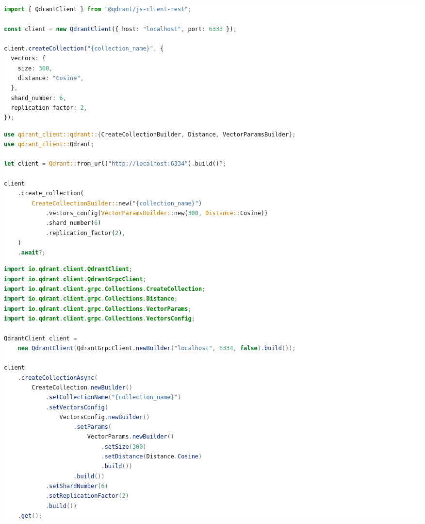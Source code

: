 ```typescript
import { QdrantClient } from "@qdrant/js-client-rest";

const client = new QdrantClient({ host: "localhost", port: 6333 });

client.createCollection("{collection_name}", {
  vectors: {
    size: 300,
    distance: "Cosine",
  },
  shard_number: 6,
  replication_factor: 2,
});
```

```rust
use qdrant_client::qdrant::{CreateCollectionBuilder, Distance, VectorParamsBuilder};
use qdrant_client::Qdrant;

let client = Qdrant::from_url("http://localhost:6334").build()?;

client
    .create_collection(
        CreateCollectionBuilder::new("{collection_name}")
            .vectors_config(VectorParamsBuilder::new(300, Distance::Cosine))
            .shard_number(6)
            .replication_factor(2),
    )
    .await?;
```

```java
import io.qdrant.client.QdrantClient;
import io.qdrant.client.QdrantGrpcClient;
import io.qdrant.client.grpc.Collections.CreateCollection;
import io.qdrant.client.grpc.Collections.Distance;
import io.qdrant.client.grpc.Collections.VectorParams;
import io.qdrant.client.grpc.Collections.VectorsConfig;

QdrantClient client =
    new QdrantClient(QdrantGrpcClient.newBuilder("localhost", 6334, false).build());

client
    .createCollectionAsync(
        CreateCollection.newBuilder()
            .setCollectionName("{collection_name}")
            .setVectorsConfig(
                VectorsConfig.newBuilder()
                    .setParams(
                        VectorParams.newBuilder()
                            .setSize(300)
                            .setDistance(Distance.Cosine)
                            .build())
                    .build())
            .setShardNumber(6)
            .setReplicationFactor(2)
            .build())
    .get();
```
